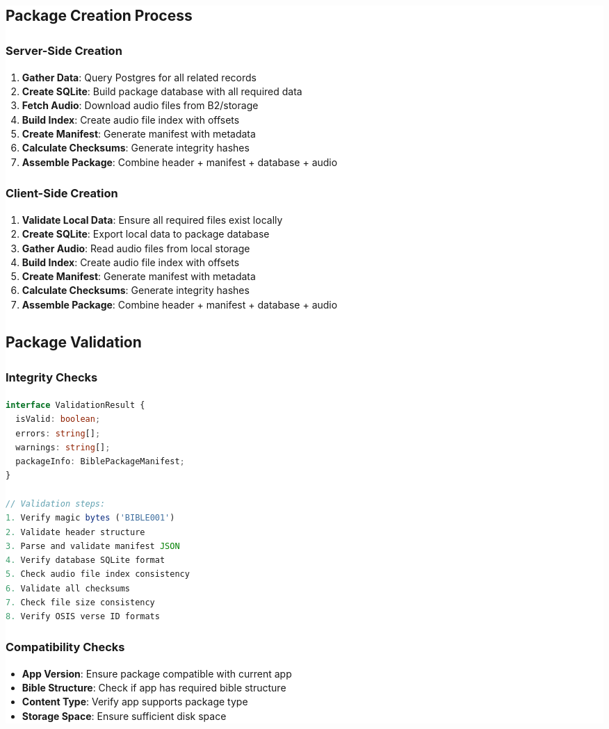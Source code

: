 ## Package Creation Process

### Server-Side Creation

1. **Gather Data**: Query Postgres for all related records
2. **Create SQLite**: Build package database with all required data
3. **Fetch Audio**: Download audio files from B2/storage
4. **Build Index**: Create audio file index with offsets
5. **Create Manifest**: Generate manifest with metadata
6. **Calculate Checksums**: Generate integrity hashes
7. **Assemble Package**: Combine header + manifest + database + audio

### Client-Side Creation

1. **Validate Local Data**: Ensure all required files exist locally
2. **Create SQLite**: Export local data to package database
3. **Gather Audio**: Read audio files from local storage
4. **Build Index**: Create audio file index with offsets
5. **Create Manifest**: Generate manifest with metadata
6. **Calculate Checksums**: Generate integrity hashes
7. **Assemble Package**: Combine header + manifest + database + audio

## Package Validation

### Integrity Checks

```typescript
interface ValidationResult {
  isValid: boolean;
  errors: string[];
  warnings: string[];
  packageInfo: BiblePackageManifest;
}

// Validation steps:
1. Verify magic bytes ('BIBLE001')
2. Validate header structure
3. Parse and validate manifest JSON
4. Verify database SQLite format
5. Check audio file index consistency
6. Validate all checksums
7. Check file size consistency
8. Verify OSIS verse ID formats
```

### Compatibility Checks

- **App Version**: Ensure package compatible with current app
- **Bible Structure**: Check if app has required bible structure
- **Content Type**: Verify app supports package type
- **Storage Space**: Ensure sufficient disk space
